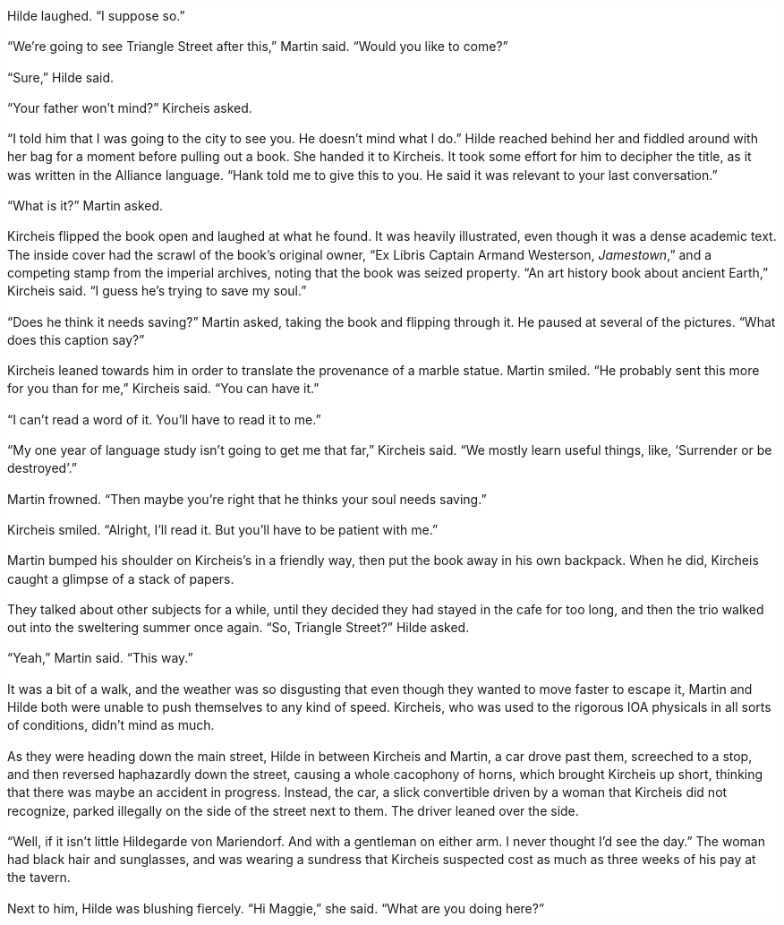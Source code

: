 Hilde laughed\. “I suppose so\.”

“We’re going to see Triangle Street after this,” Martin said\. “Would you like to come?”

“Sure,” Hilde said\. 

“Your father won’t mind?” Kircheis asked\.

“I told him that I was going to the city to see you\. He doesn’t mind what I do\.” Hilde reached behind her and fiddled around with her bag for a moment before pulling out a book\. She handed it to Kircheis\. It took some effort for him to decipher the title, as it was written in the Alliance language\. “Hank told me to give this to you\. He said it was relevant to your last conversation\.”

“What is it?” Martin asked\.

Kircheis flipped the book open and laughed at what he found\. It was heavily illustrated, even though it was a dense academic text\. The inside cover had the scrawl of the book’s original owner, “Ex Libris Captain Armand Westerson, *Jamestown*,” and a competing stamp from the imperial archives, noting that the book was seized property\. “An art history book about ancient Earth,” Kircheis said\. “I guess he’s trying to save my soul\.”

“Does he think it needs saving?” Martin asked, taking the book and flipping through it\. He paused at several of the pictures\. “What does this caption say?”

Kircheis leaned towards him in order to translate the provenance of a marble statue\. Martin smiled\. “He probably sent this more for you than for me,” Kircheis said\. “You can have it\.”

“I can’t read a word of it\. You’ll have to read it to me\.”

“My one year of language study isn’t going to get me that far,” Kircheis said\. “We mostly learn useful things, like, ‘Surrender or be destroyed’\.”

Martin frowned\. “Then maybe you’re right that he thinks your soul needs saving\.”

Kircheis smiled\. “Alright, I’ll read it\. But you’ll have to be patient with me\.”

Martin bumped his shoulder on Kircheis’s in a friendly way, then put the book away in his own backpack\. When he did, Kircheis caught a glimpse of a stack of papers\. 

They talked about other subjects for a while, until they decided they had stayed in the cafe for too long, and then the trio walked out into the sweltering summer once again\. “So, Triangle Street?” Hilde asked\.

“Yeah,” Martin said\. “This way\.”

It was a bit of a walk, and the weather was so disgusting that even though they wanted to move faster to escape it, Martin and Hilde both were unable to push themselves to any kind of speed\. Kircheis, who was used to the rigorous IOA physicals in all sorts of conditions, didn’t mind as much\.

As they were heading down the main street, Hilde in between Kircheis and Martin, a car drove past them, screeched to a stop, and then reversed haphazardly down the street, causing a whole cacophony of horns, which brought Kircheis up short, thinking that there was maybe an accident in progress\. Instead, the car, a slick convertible driven by a woman that Kircheis did not recognize, parked illegally on the side of the street next to them\. The driver leaned over the side\.

“Well, if it isn’t little Hildegarde von Mariendorf\. And with a gentleman on either arm\. I never thought I’d see the day\.” The woman had black hair and sunglasses, and was wearing a sundress that Kircheis suspected cost as much as three weeks of his pay at the tavern\.

Next to him, Hilde was blushing fiercely\. “Hi Maggie,” she said\. “What are you doing here?”
